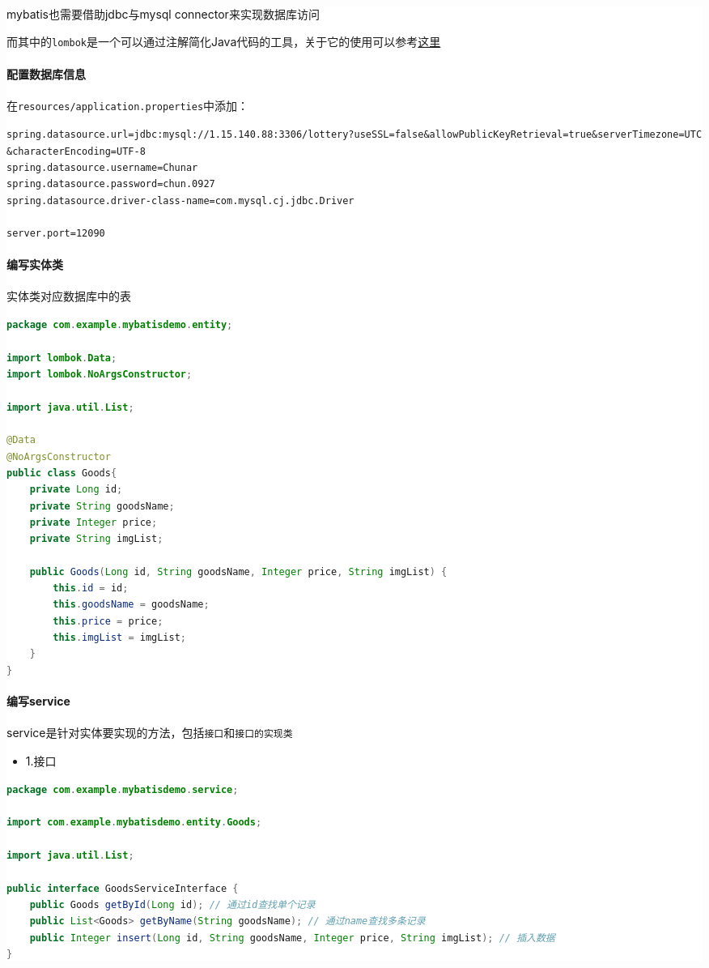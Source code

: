 mybatis也需要借助jdbc与mysql connector来实现数据库访问

而其中的`lombok`是一个可以通过注解简化Java代码的工具，关于它的使用可以参考[这里](https://kucw.github.io/blog/2020/3/java-lombok/)

#### 配置数据库信息

在`resources/application.properties`中添加：

```
spring.datasource.url=jdbc:mysql://1.15.140.88:3306/lottery?useSSL=false&allowPublicKeyRetrieval=true&serverTimezone=UTC&characterEncoding=UTF-8
spring.datasource.username=Chunar
spring.datasource.password=chun.0927
spring.datasource.driver-class-name=com.mysql.cj.jdbc.Driver

server.port=12090
```

#### 编写实体类

实体类对应数据库中的表

```java
package com.example.mybatisdemo.entity;

import lombok.Data;
import lombok.NoArgsConstructor;

import java.util.List;

@Data
@NoArgsConstructor
public class Goods{
    private Long id;
    private String goodsName;
    private Integer price;
    private String imgList;

    public Goods(Long id, String goodsName, Integer price, String imgList) {
        this.id = id;
        this.goodsName = goodsName;
        this.price = price;
        this.imgList = imgList;
    }
}
```

#### 编写service

service是针对实体要实现的方法，包括`接口`和`接口的实现类`

- 1.接口

```java
package com.example.mybatisdemo.service;

import com.example.mybatisdemo.entity.Goods;

import java.util.List;

public interface GoodsServiceInterface {
    public Goods getById(Long id); // 通过id查找单个记录
    public List<Goods> getByName(String goodsName); // 通过name查找多条记录
    public Integer insert(Long id, String goodsName, Integer price, String imgList); // 插入数据
}
```
